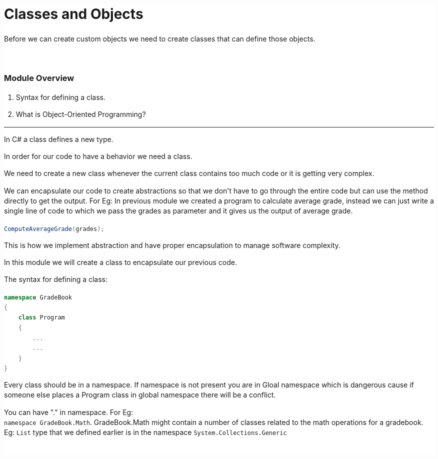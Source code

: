 # Classes and Objects

Before we can create custom objects we need to create classes that can define those objects.

<br>

### **Module Overview**

1. Syntax for defining a class.

2. What is Object-Oriented Programming?

---

In C# a class defines a new type.

In order for our code to have a behavior we need a class.

We need to create a new class whenever the current class contains too much code or it is getting very complex.

We can encapsulate our code to create abstractions so that we don't have to go through the entire code but can use the method directly to get the output. For Eg: In previous module we created a program to calculate average grade, instead we can just write a single line of code to which we pass the grades as parameter and it gives us the output of average grade.

```C#
ComputeAverageGrade(grades);
```

This is how we implement abstraction and have proper encapsulation to manage software complexity.

In this module we will create a class to encapsulate our previous code.

The syntax for defining a class:

```C#
namespace GradeBook
{
    class Program
    {
        ...
        ...
    }
}
```

Every class should be in a namespace. If namespace is not present you are in Gloal namespace which is dangerous cause if someone else places a Program class in global namespace there will be a conflict.

You can have "." in namespace. For Eg:  
`namespace GradeBook.Math`. GradeBook.Math might contain a number of classes related to the math operations for a gradebook. Eg: `List` type that we defined earlier is in the namespace `System.Collections.Generic`

<br>
